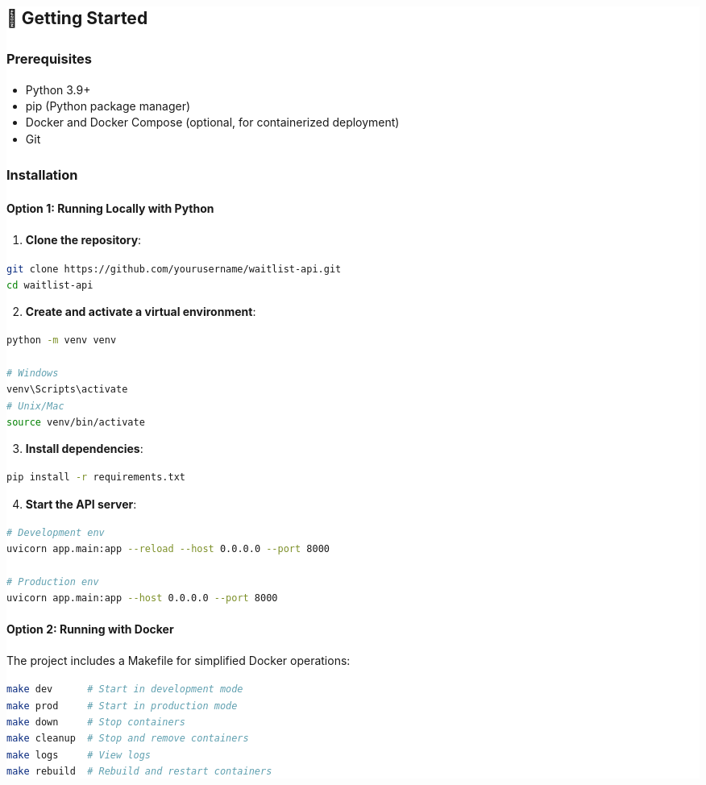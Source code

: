 ## 🚀 Getting Started

### Prerequisites

- Python 3.9+
- pip (Python package manager)
- Docker and Docker Compose (optional, for containerized deployment)
- Git

### Installation

#### Option 1: Running Locally with Python

1. **Clone the repository**:
```bash
git clone https://github.com/yourusername/waitlist-api.git
cd waitlist-api
```

2. **Create and activate a virtual environment**:
```bash
python -m venv venv

# Windows
venv\Scripts\activate
# Unix/Mac
source venv/bin/activate
```

3. **Install dependencies**:
```bash
pip install -r requirements.txt
```

4. **Start the API server**:
```bash
# Development env
uvicorn app.main:app --reload --host 0.0.0.0 --port 8000

# Production env
uvicorn app.main:app --host 0.0.0.0 --port 8000
```

#### Option 2: Running with Docker

The project includes a Makefile for simplified Docker operations:

```bash
make dev      # Start in development mode
make prod     # Start in production mode
make down     # Stop containers
make cleanup  # Stop and remove containers
make logs     # View logs
make rebuild  # Rebuild and restart containers
```
